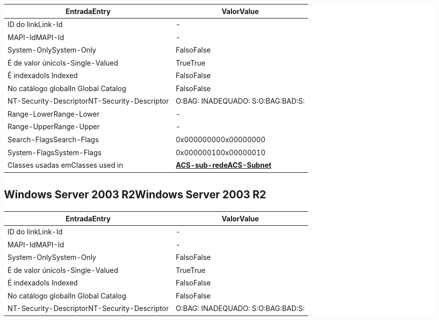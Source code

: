 

| <span data-ttu-id="0b3ba-154">Entrada</span><span class="sxs-lookup"><span data-stu-id="0b3ba-154">Entry</span></span> | <span data-ttu-id="0b3ba-155">Valor</span><span class="sxs-lookup"><span data-stu-id="0b3ba-155">Value</span></span> |
|------------------------|----------------------------------------------|
| <span data-ttu-id="0b3ba-156">ID do link</span><span class="sxs-lookup"><span data-stu-id="0b3ba-156">Link-Id</span></span>                | \-                                           |
| <span data-ttu-id="0b3ba-157">MAPI-Id</span><span class="sxs-lookup"><span data-stu-id="0b3ba-157">MAPI-Id</span></span>                | \-                                           |
| <span data-ttu-id="0b3ba-158">System-Only</span><span class="sxs-lookup"><span data-stu-id="0b3ba-158">System-Only</span></span>            | <span data-ttu-id="0b3ba-159">Falso</span><span class="sxs-lookup"><span data-stu-id="0b3ba-159">False</span></span>                                        |
| <span data-ttu-id="0b3ba-160">É de valor único</span><span class="sxs-lookup"><span data-stu-id="0b3ba-160">Is-Single-Valued</span></span>       | <span data-ttu-id="0b3ba-161">True</span><span class="sxs-lookup"><span data-stu-id="0b3ba-161">True</span></span>                                         |
| <span data-ttu-id="0b3ba-162">É indexado</span><span class="sxs-lookup"><span data-stu-id="0b3ba-162">Is Indexed</span></span>             | <span data-ttu-id="0b3ba-163">Falso</span><span class="sxs-lookup"><span data-stu-id="0b3ba-163">False</span></span>                                        |
| <span data-ttu-id="0b3ba-164">No catálogo global</span><span class="sxs-lookup"><span data-stu-id="0b3ba-164">In Global Catalog</span></span>      | <span data-ttu-id="0b3ba-165">Falso</span><span class="sxs-lookup"><span data-stu-id="0b3ba-165">False</span></span>                                        |
| <span data-ttu-id="0b3ba-166">NT-Security-Descriptor</span><span class="sxs-lookup"><span data-stu-id="0b3ba-166">NT-Security-Descriptor</span></span> | <span data-ttu-id="0b3ba-167">O:BAG: INADEQUADO: S:</span><span class="sxs-lookup"><span data-stu-id="0b3ba-167">O:BAG:BAD:S:</span></span>                                 |
| <span data-ttu-id="0b3ba-168">Range-Lower</span><span class="sxs-lookup"><span data-stu-id="0b3ba-168">Range-Lower</span></span>            | \-                                           |
| <span data-ttu-id="0b3ba-169">Range-Upper</span><span class="sxs-lookup"><span data-stu-id="0b3ba-169">Range-Upper</span></span>            | \-                                           |
| <span data-ttu-id="0b3ba-170">Search-Flags</span><span class="sxs-lookup"><span data-stu-id="0b3ba-170">Search-Flags</span></span>           | <span data-ttu-id="0b3ba-171">0x00000000</span><span class="sxs-lookup"><span data-stu-id="0b3ba-171">0x00000000</span></span>                                   |
| <span data-ttu-id="0b3ba-172">System-Flags</span><span class="sxs-lookup"><span data-stu-id="0b3ba-172">System-Flags</span></span>           | <span data-ttu-id="0b3ba-173">0x00000010</span><span class="sxs-lookup"><span data-stu-id="0b3ba-173">0x00000010</span></span>                                   |
| <span data-ttu-id="0b3ba-174">Classes usadas em</span><span class="sxs-lookup"><span data-stu-id="0b3ba-174">Classes used in</span></span>        | [<span data-ttu-id="0b3ba-175">**ACS-sub-rede**</span><span class="sxs-lookup"><span data-stu-id="0b3ba-175">**ACS-Subnet**</span></span>](c-acssubnet.md)<br/> |



## <a name="windows-server-2003-r2"></a><span data-ttu-id="0b3ba-176">Windows Server 2003 R2</span><span class="sxs-lookup"><span data-stu-id="0b3ba-176">Windows Server 2003 R2</span></span>



| <span data-ttu-id="0b3ba-177">Entrada</span><span class="sxs-lookup"><span data-stu-id="0b3ba-177">Entry</span></span> | <span data-ttu-id="0b3ba-178">Valor</span><span class="sxs-lookup"><span data-stu-id="0b3ba-178">Value</span></span> |
|------------------------|----------------------------------------------|
| <span data-ttu-id="0b3ba-179">ID do link</span><span class="sxs-lookup"><span data-stu-id="0b3ba-179">Link-Id</span></span>                | \-                                           |
| <span data-ttu-id="0b3ba-180">MAPI-Id</span><span class="sxs-lookup"><span data-stu-id="0b3ba-180">MAPI-Id</span></span>                | \-                                           |
| <span data-ttu-id="0b3ba-181">System-Only</span><span class="sxs-lookup"><span data-stu-id="0b3ba-181">System-Only</span></span>            | <span data-ttu-id="0b3ba-182">Falso</span><span class="sxs-lookup"><span data-stu-id="0b3ba-182">False</span></span>                                        |
| <span data-ttu-id="0b3ba-183">É de valor único</span><span class="sxs-lookup"><span data-stu-id="0b3ba-183">Is-Single-Valued</span></span>       | <span data-ttu-id="0b3ba-184">True</span><span class="sxs-lookup"><span data-stu-id="0b3ba-184">True</span></span>                                         |
| <span data-ttu-id="0b3ba-185">É indexado</span><span class="sxs-lookup"><span data-stu-id="0b3ba-185">Is Indexed</span></span>             | <span data-ttu-id="0b3ba-186">Falso</span><span class="sxs-lookup"><span data-stu-id="0b3ba-186">False</span></span>                                        |
| <span data-ttu-id="0b3ba-187">No catálogo global</span><span class="sxs-lookup"><span data-stu-id="0b3ba-187">In Global Catalog</span></span>      | <span data-ttu-id="0b3ba-188">Falso</span><span class="sxs-lookup"><span data-stu-id="0b3ba-188">False</span></span>                                        |
| <span data-ttu-id="0b3ba-189">NT-Security-Descriptor</span><span class="sxs-lookup"><span data-stu-id="0b3ba-189">NT-Security-Descriptor</span></span> | <span data-ttu-id="0b3ba-190">O:BAG: INADEQUADO: S:</span><span class="sxs-lookup"><span data-stu-id="0b3ba-190">O:BAG:BAD:S:</span></span>                                 |